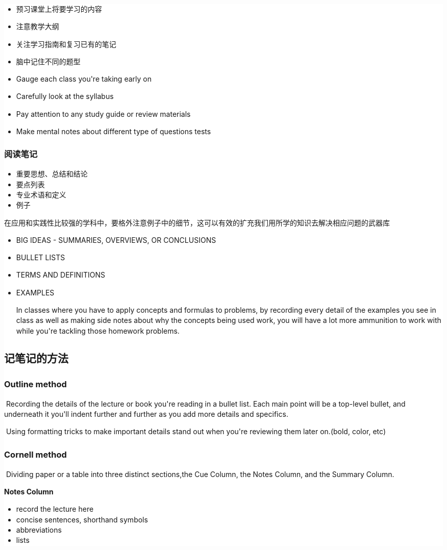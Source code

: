 - 预习课堂上将要学习的内容

- 注意教学大纲

- 关注学习指南和复习已有的笔记

- 脑中记住不同的题型

  

- Gauge each class you're taking early on

- Carefully look at the syllabus

- Pay attention to any study guide or review materials

- Make mental notes about different type of questions tests

### 阅读笔记

- 重要思想、总结和结论
- 要点列表
- 专业术语和定义
- 例子

​		在应用和实践性比较强的学科中，要格外注意例子中的细节，这可以有效的扩充我们用所学的知识去解决相应问题的武器库



- BIG IDEAS - SUMMARIES, OVERVIEWS, OR CONCLUSIONS

- BULLET LISTS

- TERMS AND DEFINITIONS

- EXAMPLES

  In classes where you have to apply concepts and formulas to problems, by recording every detail of the examples you see in class as well as making side notes about why the concepts being used work, you will have a lot more ammunition to work with while you're tackling those homework problems.

## 记笔记的方法

### Outline method

​		Recording the details of the lecture or book you're reading in a bullet list. Each main point will be a top-level bullet, and underneath it you'll indent further and further as you add more details and specifics.

​		Using formatting tricks to make important details stand out when you're reviewing them later on.(bold, color, etc)

### Cornell method

​		Dividing paper or a table into three distinct sections,the Cue Column, the Notes Column, and the Summary Column. 

**Notes Column**

- record the lecture here
- concise sentences, shorthand symbols
- abbreviations
- lists
